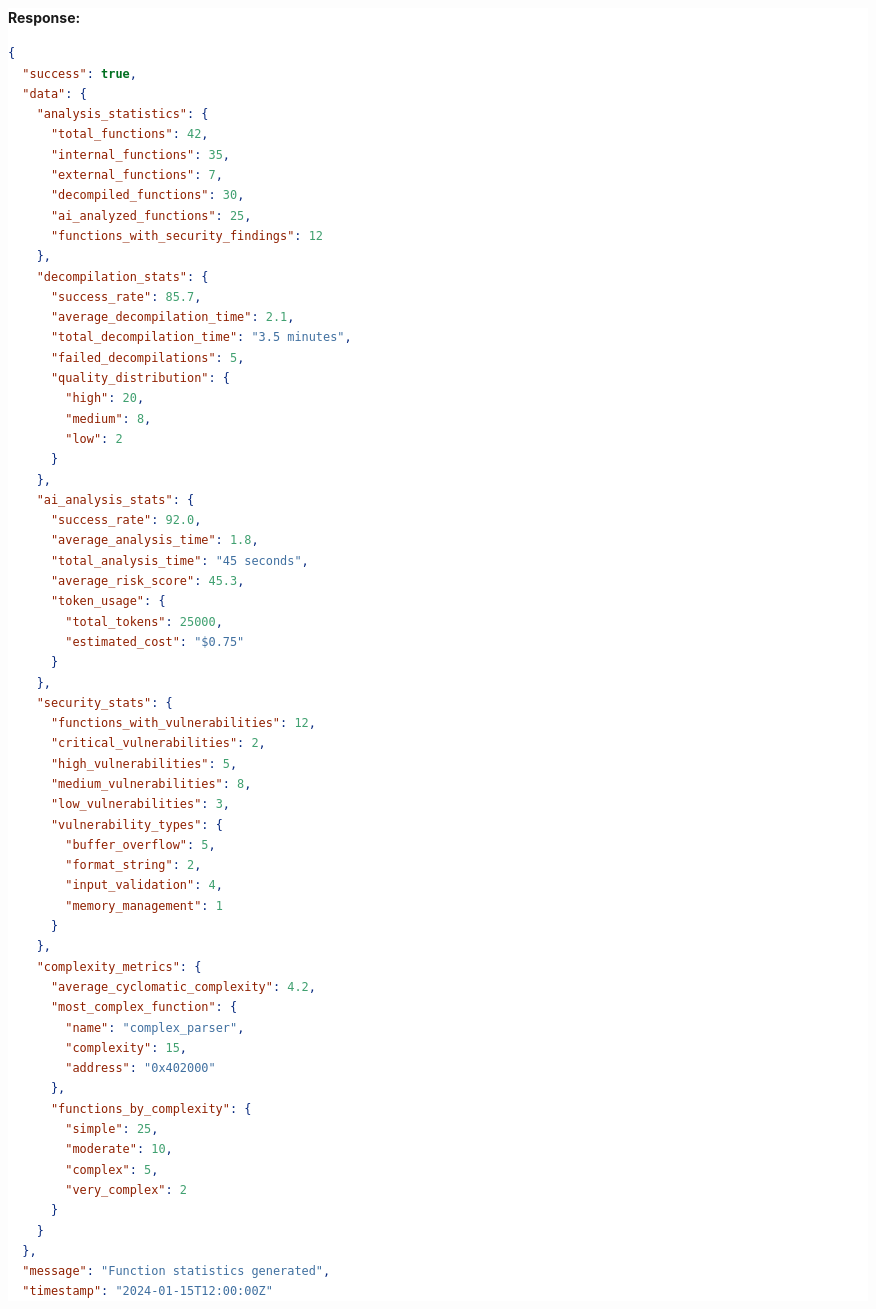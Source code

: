 **Response:**
```json
{
  "success": true,
  "data": {
    "analysis_statistics": {
      "total_functions": 42,
      "internal_functions": 35,
      "external_functions": 7,
      "decompiled_functions": 30,
      "ai_analyzed_functions": 25,
      "functions_with_security_findings": 12
    },
    "decompilation_stats": {
      "success_rate": 85.7,
      "average_decompilation_time": 2.1,
      "total_decompilation_time": "3.5 minutes",
      "failed_decompilations": 5,
      "quality_distribution": {
        "high": 20,
        "medium": 8,
        "low": 2
      }
    },
    "ai_analysis_stats": {
      "success_rate": 92.0,
      "average_analysis_time": 1.8,
      "total_analysis_time": "45 seconds",
      "average_risk_score": 45.3,
      "token_usage": {
        "total_tokens": 25000,
        "estimated_cost": "$0.75"
      }
    },
    "security_stats": {
      "functions_with_vulnerabilities": 12,
      "critical_vulnerabilities": 2,
      "high_vulnerabilities": 5,
      "medium_vulnerabilities": 8,
      "low_vulnerabilities": 3,
      "vulnerability_types": {
        "buffer_overflow": 5,
        "format_string": 2,
        "input_validation": 4,
        "memory_management": 1
      }
    },
    "complexity_metrics": {
      "average_cyclomatic_complexity": 4.2,
      "most_complex_function": {
        "name": "complex_parser",
        "complexity": 15,
        "address": "0x402000"
      },
      "functions_by_complexity": {
        "simple": 25,
        "moderate": 10,
        "complex": 5,
        "very_complex": 2
      }
    }
  },
  "message": "Function statistics generated",
  "timestamp": "2024-01-15T12:00:00Z"
```